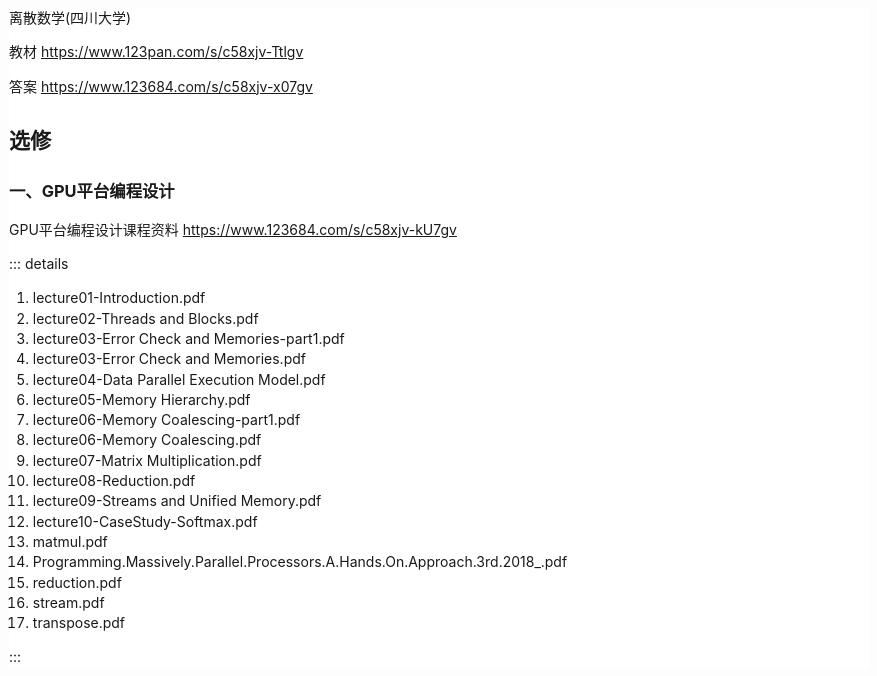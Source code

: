 离散数学(四川大学)

教材 https://www.123pan.com/s/c58xjv-Ttlgv

答案 https://www.123684.com/s/c58xjv-x07gv

## 选修

### 一、GPU平台编程设计

GPU平台编程设计课程资料 https://www.123684.com/s/c58xjv-kU7gv

::: details

1. lecture01-Introduction.pdf
2. lecture02-Threads and Blocks.pdf
3. lecture03-Error Check and Memories-part1.pdf
4. lecture03-Error Check and Memories.pdf
5. lecture04-Data Parallel Execution Model.pdf
6. lecture05-Memory Hierarchy.pdf
7. lecture06-Memory Coalescing-part1.pdf
8. lecture06-Memory Coalescing.pdf
9. lecture07-Matrix Multiplication.pdf
10. lecture08-Reduction.pdf
11. lecture09-Streams and Unified Memory.pdf
12. lecture10-CaseStudy-Softmax.pdf
13. matmul.pdf
14. Programming.Massively.Parallel.Processors.A.Hands.On.Approach.3rd.2018_.pdf
15. reduction.pdf
16. stream.pdf
17. transpose.pdf

:::
